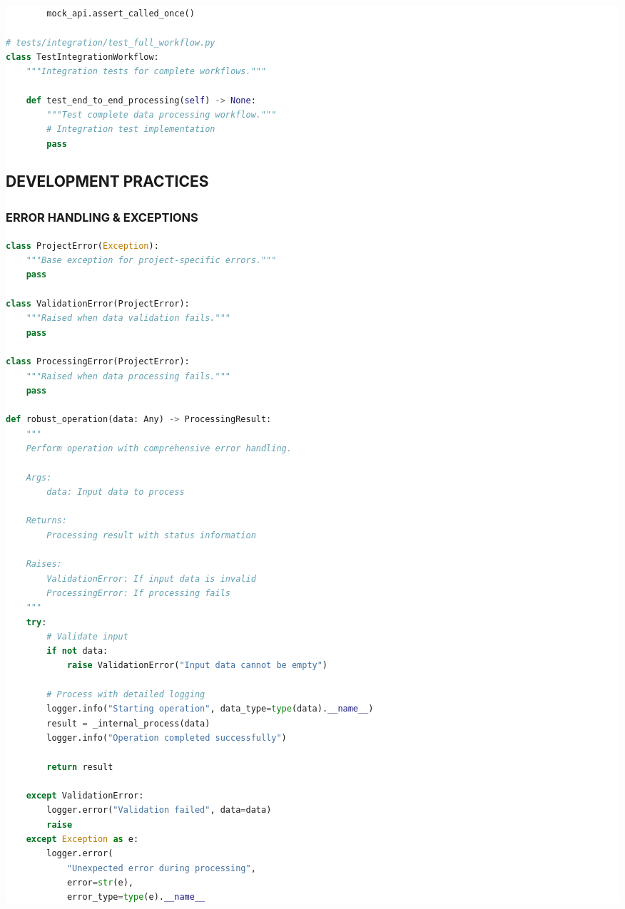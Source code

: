 ```python
        mock_api.assert_called_once()

# tests/integration/test_full_workflow.py
class TestIntegrationWorkflow:
    """Integration tests for complete workflows."""
    
    def test_end_to_end_processing(self) -> None:
        """Test complete data processing workflow."""
        # Integration test implementation
        pass
```

## DEVELOPMENT PRACTICES

### ERROR HANDLING & EXCEPTIONS
```python
class ProjectError(Exception):
    """Base exception for project-specific errors."""
    pass

class ValidationError(ProjectError):
    """Raised when data validation fails."""
    pass

class ProcessingError(ProjectError):
    """Raised when data processing fails."""
    pass

def robust_operation(data: Any) -> ProcessingResult:
    """
    Perform operation with comprehensive error handling.
    
    Args:
        data: Input data to process
        
    Returns:
        Processing result with status information
        
    Raises:
        ValidationError: If input data is invalid
        ProcessingError: If processing fails
    """
    try:
        # Validate input
        if not data:
            raise ValidationError("Input data cannot be empty")
        
        # Process with detailed logging
        logger.info("Starting operation", data_type=type(data).__name__)
        result = _internal_process(data)
        logger.info("Operation completed successfully")
        
        return result
        
    except ValidationError:
        logger.error("Validation failed", data=data)
        raise
    except Exception as e:
        logger.error(
            "Unexpected error during processing",
            error=str(e),
            error_type=type(e).__name__
```
